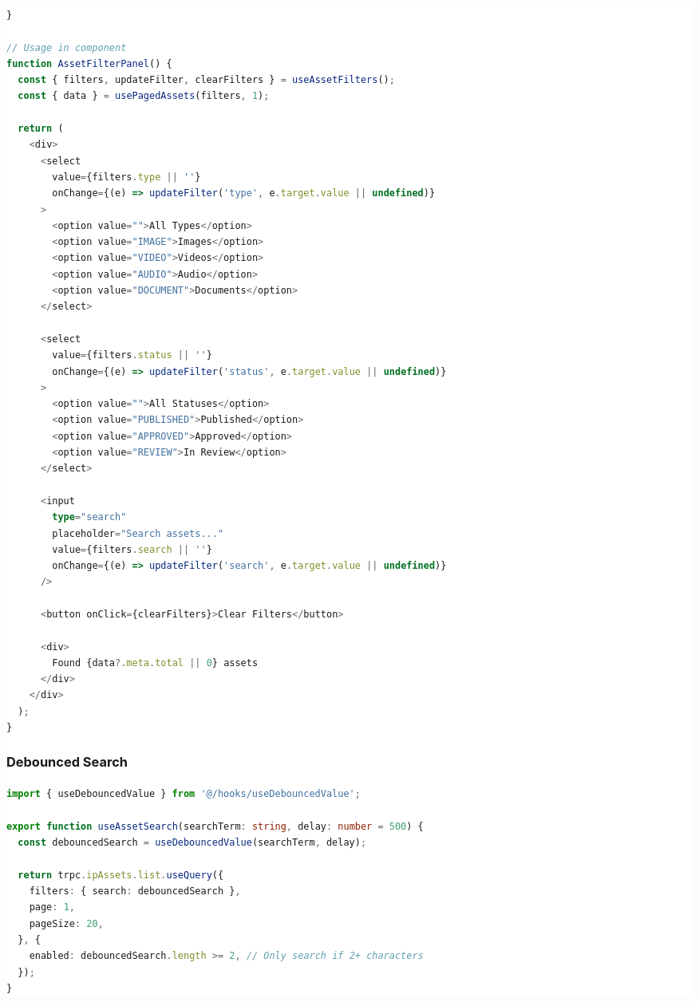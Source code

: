```typescript
}

// Usage in component
function AssetFilterPanel() {
  const { filters, updateFilter, clearFilters } = useAssetFilters();
  const { data } = usePagedAssets(filters, 1);

  return (
    <div>
      <select
        value={filters.type || ''}
        onChange={(e) => updateFilter('type', e.target.value || undefined)}
      >
        <option value="">All Types</option>
        <option value="IMAGE">Images</option>
        <option value="VIDEO">Videos</option>
        <option value="AUDIO">Audio</option>
        <option value="DOCUMENT">Documents</option>
      </select>

      <select
        value={filters.status || ''}
        onChange={(e) => updateFilter('status', e.target.value || undefined)}
      >
        <option value="">All Statuses</option>
        <option value="PUBLISHED">Published</option>
        <option value="APPROVED">Approved</option>
        <option value="REVIEW">In Review</option>
      </select>

      <input
        type="search"
        placeholder="Search assets..."
        value={filters.search || ''}
        onChange={(e) => updateFilter('search', e.target.value || undefined)}
      />

      <button onClick={clearFilters}>Clear Filters</button>

      <div>
        Found {data?.meta.total || 0} assets
      </div>
    </div>
  );
}
```

### Debounced Search

```typescript
import { useDebouncedValue } from '@/hooks/useDebouncedValue';

export function useAssetSearch(searchTerm: string, delay: number = 500) {
  const debouncedSearch = useDebouncedValue(searchTerm, delay);

  return trpc.ipAssets.list.useQuery({
    filters: { search: debouncedSearch },
    page: 1,
    pageSize: 20,
  }, {
    enabled: debouncedSearch.length >= 2, // Only search if 2+ characters
  });
}
```